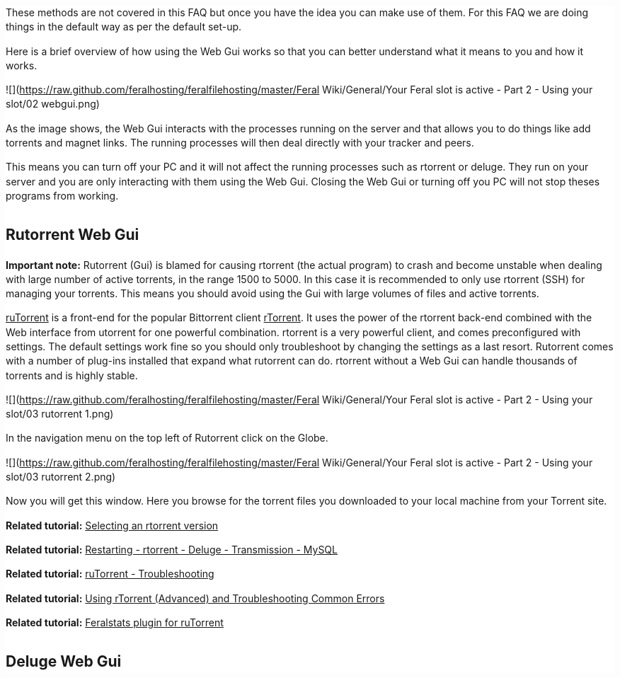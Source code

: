 These methods are not covered in this FAQ but once you have the idea you can make use of them. For this FAQ we are doing things in the default way as per the default set-up.

Here is a brief overview of how using the Web Gui works so that you can better understand what it means to you and how it works.

![](https://raw.github.com/feralhosting/feralfilehosting/master/Feral Wiki/General/Your Feral slot is active - Part 2 - Using your slot/02 webgui.png)

As the image shows, the Web Gui interacts with the processes running on the server and that allows you to do things like add torrents and magnet links. The running processes will then deal directly with your tracker and peers.

This means you can turn off your PC and it will not affect the running processes such as rtorrent or deluge. They run on your server and you are only interacting with them using the Web Gui. Closing the Web Gui or turning off you PC will not stop theses programs from working.

Rutorrent Web Gui
---

**Important note:** Rutorrent (Gui) is blamed for causing rtorrent (the actual program) to crash and become unstable when dealing with large number of active torrents, in the range 1500 to 5000. In this case it is recommended to only use rtorrent (SSH) for managing your torrents. This means you should avoid using the Gui with large volumes of files and active torrents.

[ruTorrent](http://code.google.com/p/rutorrent/) is a front-end for the popular Bittorrent client [rTorrent](http://libtorrent.rakshasa.no/). It uses the power of the rtorrent back-end combined with the Web interface from utorrent for one powerful combination. rtorrent is a very powerful client, and comes preconfigured with settings. The default settings work fine so you should only troubleshoot by changing the settings as a last resort. Rutorrent comes with a number of plug-ins installed that expand what rutorrent can do. rtorrent without a Web Gui can handle thousands of torrents and is highly stable.

![](https://raw.github.com/feralhosting/feralfilehosting/master/Feral Wiki/General/Your Feral slot is active - Part 2 - Using your slot/03 rutorrent 1.png)

In the navigation menu on the top left of Rutorrent click on the Globe.

![](https://raw.github.com/feralhosting/feralfilehosting/master/Feral Wiki/General/Your Feral slot is active - Part 2 - Using your slot/03 rutorrent 2.png)

Now you will get this window. Here you browse for the torrent files you downloaded to your local machine from your Torrent site.

**Related tutorial:** [Selecting an rtorrent version](https://www.feralhosting.com/faq/view?question=202)

**Related tutorial:** [Restarting - rtorrent - Deluge - Transmission - MySQL](https://www.feralhosting.com/faq/view?question=158)

**Related tutorial:** [ruTorrent - Troubleshooting](https://www.feralhosting.com/faq/view?question=100)

**Related tutorial:** [Using rTorrent (Advanced) and Troubleshooting Common Errors](https://www.feralhosting.com/faq/view?question=2) 

**Related tutorial:** [Feralstats plugin for ruTorrent](https://www.feralhosting.com/faq/view?question=126)

Deluge Web Gui
---
